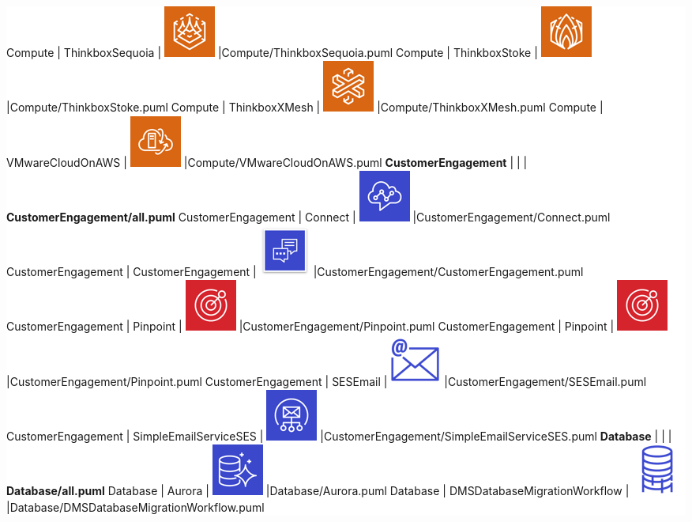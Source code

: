 Compute | ThinkboxSequoia  | ![ThinkboxSequoia](dist/Compute/ThinkboxSequoia.png?raw=true) |Compute/ThinkboxSequoia.puml
Compute | ThinkboxStoke  | ![ThinkboxStoke](dist/Compute/ThinkboxStoke.png?raw=true) |Compute/ThinkboxStoke.puml
Compute | ThinkboxXMesh  | ![ThinkboxXMesh](dist/Compute/ThinkboxXMesh.png?raw=true) |Compute/ThinkboxXMesh.puml
Compute | VMwareCloudOnAWS  | ![VMwareCloudOnAWS](dist/Compute/VMwareCloudOnAWS.png?raw=true) |Compute/VMwareCloudOnAWS.puml
**CustomerEngagement** | | | **CustomerEngagement/all.puml**
CustomerEngagement | Connect  | ![Connect](dist/CustomerEngagement/Connect.png?raw=true) |CustomerEngagement/Connect.puml
CustomerEngagement | CustomerEngagement  | ![CustomerEngagement](dist/CustomerEngagement/CustomerEngagement.png?raw=true) |CustomerEngagement/CustomerEngagement.puml
CustomerEngagement | Pinpoint  | ![Pinpoint](dist/CustomerEngagement/Pinpoint.png?raw=true) |CustomerEngagement/Pinpoint.puml
CustomerEngagement | Pinpoint  | ![Pinpoint](dist/CustomerEngagement/Pinpoint.png?raw=true) |CustomerEngagement/Pinpoint.puml
CustomerEngagement | SESEmail  | ![SESEmail](dist/CustomerEngagement/SESEmail.png?raw=true) |CustomerEngagement/SESEmail.puml
CustomerEngagement | SimpleEmailServiceSES  | ![SimpleEmailServiceSES](dist/CustomerEngagement/SimpleEmailServiceSES.png?raw=true) |CustomerEngagement/SimpleEmailServiceSES.puml
**Database** | | | **Database/all.puml**
Database | Aurora  | ![Aurora](dist/Database/Aurora.png?raw=true) |Database/Aurora.puml
Database | DMSDatabaseMigrationWorkflow  | ![DMSDatabaseMigrationWorkflow](dist/Database/DMSDatabaseMigrationWorkflow.png?raw=true) |Database/DMSDatabaseMigrationWorkflow.puml